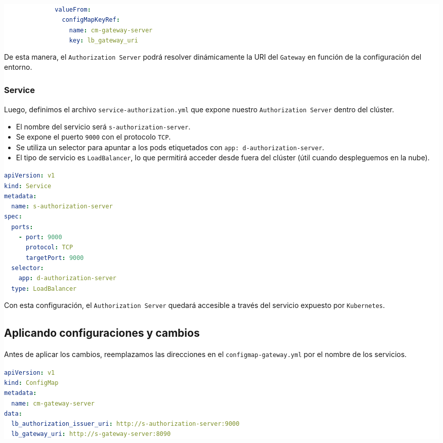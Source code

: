 ````yml
              valueFrom:
                configMapKeyRef:
                  name: cm-gateway-server
                  key: lb_gateway_uri
````

De esta manera, el `Authorization Server` podrá resolver dinámicamente la URI del `Gateway` en función de la
configuración del entorno.

### Service

Luego, definimos el archivo `service-authorization.yml` que expone nuestro `Authorization Server` dentro del clúster.

- El nombre del servicio será `s-authorization-server`.
- Se expone el puerto `9000` con el protocolo `TCP`.
- Se utiliza un selector para apuntar a los pods etiquetados con `app: d-authorization-server`.
- El tipo de servicio es `LoadBalancer`, lo que permitirá acceder desde fuera del clúster
  (útil cuando despleguemos en la nube).

````yml
apiVersion: v1
kind: Service
metadata:
  name: s-authorization-server
spec:
  ports:
    - port: 9000
      protocol: TCP
      targetPort: 9000
  selector:
    app: d-authorization-server
  type: LoadBalancer
````

Con esta configuración, el `Authorization Server` quedará accesible a través del servicio expuesto por `Kubernetes`.

## Aplicando configuraciones y cambios

Antes de aplicar los cambios, reemplazamos las direcciones en el `configmap-gateway.yml` por el nombre de los servicios.

````yml
apiVersion: v1
kind: ConfigMap
metadata:
  name: cm-gateway-server
data:
  lb_authorization_issuer_uri: http://s-authorization-server:9000
  lb_gateway_uri: http://s-gateway-server:8090
````
